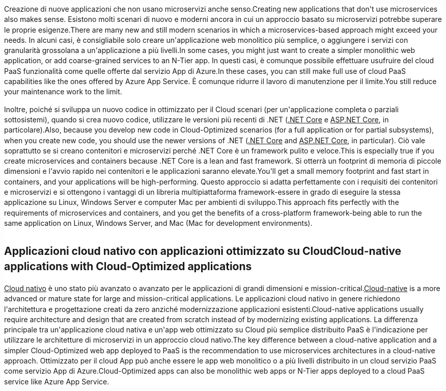 <span data-ttu-id="5ee0c-127">Creazione di nuove applicazioni che non usano microservizi anche senso.</span><span class="sxs-lookup"><span data-stu-id="5ee0c-127">Creating new applications that don't use microservices also makes sense.</span></span> <span data-ttu-id="5ee0c-128">Esistono molti scenari di nuovo e moderni ancora in cui un approccio basato su microservizi potrebbe superare le proprie esigenze.</span><span class="sxs-lookup"><span data-stu-id="5ee0c-128">There are many new and still modern scenarios in which a microservices-based approach might exceed your needs.</span></span> <span data-ttu-id="5ee0c-129">In alcuni casi, è consigliabile solo creare un'applicazione web monolitico più semplice, o aggiungere i servizi con granularità grossolana a un'applicazione a più livelli.</span><span class="sxs-lookup"><span data-stu-id="5ee0c-129">In some cases, you might just want to create a simpler monolithic web application, or add coarse-grained services to an N-Tier app.</span></span> <span data-ttu-id="5ee0c-130">In questi casi, è comunque possibile effettuare usufruire del cloud PaaS funzionalità come quelle offerte dal servizio App di Azure.</span><span class="sxs-lookup"><span data-stu-id="5ee0c-130">In these cases, you can still make full use of cloud PaaS capabilities like the ones offered by Azure App Service.</span></span> <span data-ttu-id="5ee0c-131">È comunque ridurre il lavoro di manutenzione per il limite.</span><span class="sxs-lookup"><span data-stu-id="5ee0c-131">You still reduce your maintenance work to the limit.</span></span>

<span data-ttu-id="5ee0c-132">Inoltre, poiché si sviluppa un nuovo codice in ottimizzato per il Cloud scenari (per un'applicazione completa o parziali sottosistemi), quando si crea nuovo codice, utilizzare le versioni più recenti di .NET ([.NET Core](../../../core/index.md) e [ASP.NET Core](/aspnet/core/), in particolare).</span><span class="sxs-lookup"><span data-stu-id="5ee0c-132">Also, because you develop new code in Cloud-Optimized scenarios (for a full application or for partial subsystems), when you create new code, you should use the newer versions of .NET ([.NET Core](../../../core/index.md) and [ASP.NET Core](/aspnet/core/), in particular).</span></span> <span data-ttu-id="5ee0c-133">Ciò vale soprattutto se si creano contenitori e microservizi perché .NET Core è un framework pulito e veloce.</span><span class="sxs-lookup"><span data-stu-id="5ee0c-133">This is especially true if you create microservices and containers because .NET Core is a lean and fast framework.</span></span> <span data-ttu-id="5ee0c-134">Si otterrà un footprint di memoria di piccole dimensioni e l'avvio rapido nei contenitori e le applicazioni saranno elevate.</span><span class="sxs-lookup"><span data-stu-id="5ee0c-134">You'll get a small memory footprint and fast start in containers, and your applications will be high-performing.</span></span> <span data-ttu-id="5ee0c-135">Questo approccio si adatta perfettamente con i requisiti dei contenitori e microservizi e si ottengono i vantaggi di un libreria multipiattaforma framework-essere in grado di eseguire la stessa applicazione su Linux, Windows Server e computer Mac per ambienti di sviluppo.</span><span class="sxs-lookup"><span data-stu-id="5ee0c-135">This approach fits perfectly with the requirements of microservices and containers, and you get the benefits of a cross-platform framework-being able to run the same application on Linux, Windows Server, and Mac (Mac for development environments).</span></span>

## <a name="cloud-native-applications-with-cloud-optimized-applications"></a><span data-ttu-id="5ee0c-136">Applicazioni cloud nativo con applicazioni ottimizzato su Cloud</span><span class="sxs-lookup"><span data-stu-id="5ee0c-136">Cloud-native applications with Cloud-Optimized applications</span></span>

<span data-ttu-id="5ee0c-137">[Cloud nativo](https://www.gartner.com/doc/3181919/architect-design-cloudnative-applications) è uno stato più avanzato o avanzato per le applicazioni di grandi dimensioni e mission-critical.</span><span class="sxs-lookup"><span data-stu-id="5ee0c-137">[Cloud-native](https://www.gartner.com/doc/3181919/architect-design-cloudnative-applications) is a more advanced or mature state for large and mission-critical applications.</span></span> <span data-ttu-id="5ee0c-138">Le applicazioni cloud nativo in genere richiedono l'architettura e progettazione creati da zero anziché modernizzazione applicazioni esistenti.</span><span class="sxs-lookup"><span data-stu-id="5ee0c-138">Cloud-native applications usually require architecture and design that are created from scratch instead of by modernizing existing applications.</span></span> <span data-ttu-id="5ee0c-139">La differenza principale tra un'applicazione cloud nativa e un'app web ottimizzato su Cloud più semplice distribuito PaaS è l'indicazione per utilizzare le architetture di microservizi in un approccio cloud nativo.</span><span class="sxs-lookup"><span data-stu-id="5ee0c-139">The key difference between a cloud-native application and a simpler Cloud-Optimized web app deployed to PaaS is the recommendation to use microservices architectures in a cloud-native approach.</span></span> <span data-ttu-id="5ee0c-140">Ottimizzato per il cloud App può anche essere le app web monolitico o a più livelli distribuito in un cloud servizio PaaS come servizio App di Azure.</span><span class="sxs-lookup"><span data-stu-id="5ee0c-140">Cloud-Optimized apps can also be monolithic web apps or N-Tier apps deployed to a cloud PaaS service like Azure App Service.</span></span>
